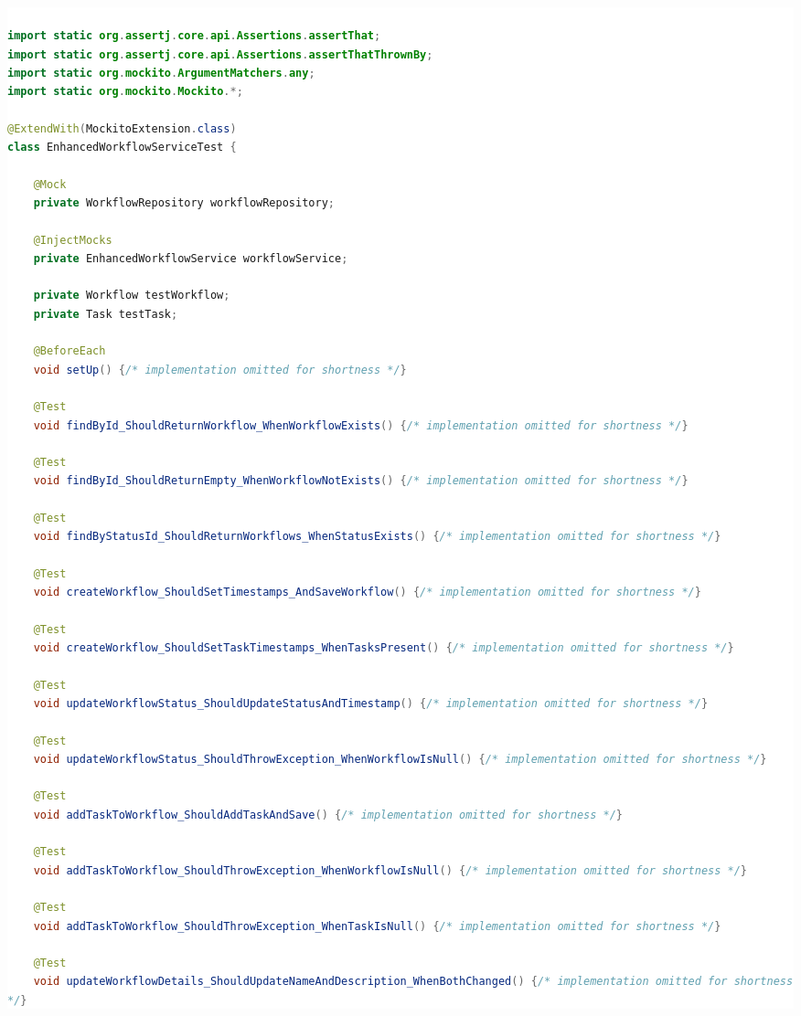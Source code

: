 ```java

import static org.assertj.core.api.Assertions.assertThat;
import static org.assertj.core.api.Assertions.assertThatThrownBy;
import static org.mockito.ArgumentMatchers.any;
import static org.mockito.Mockito.*;

@ExtendWith(MockitoExtension.class)
class EnhancedWorkflowServiceTest {

    @Mock
    private WorkflowRepository workflowRepository;

    @InjectMocks
    private EnhancedWorkflowService workflowService;

    private Workflow testWorkflow;
    private Task testTask;

    @BeforeEach
    void setUp() {/* implementation omitted for shortness */}

    @Test
    void findById_ShouldReturnWorkflow_WhenWorkflowExists() {/* implementation omitted for shortness */}

    @Test
    void findById_ShouldReturnEmpty_WhenWorkflowNotExists() {/* implementation omitted for shortness */}

    @Test
    void findByStatusId_ShouldReturnWorkflows_WhenStatusExists() {/* implementation omitted for shortness */}

    @Test
    void createWorkflow_ShouldSetTimestamps_AndSaveWorkflow() {/* implementation omitted for shortness */}

    @Test
    void createWorkflow_ShouldSetTaskTimestamps_WhenTasksPresent() {/* implementation omitted for shortness */}

    @Test
    void updateWorkflowStatus_ShouldUpdateStatusAndTimestamp() {/* implementation omitted for shortness */}

    @Test
    void updateWorkflowStatus_ShouldThrowException_WhenWorkflowIsNull() {/* implementation omitted for shortness */}

    @Test
    void addTaskToWorkflow_ShouldAddTaskAndSave() {/* implementation omitted for shortness */}

    @Test
    void addTaskToWorkflow_ShouldThrowException_WhenWorkflowIsNull() {/* implementation omitted for shortness */}

    @Test
    void addTaskToWorkflow_ShouldThrowException_WhenTaskIsNull() {/* implementation omitted for shortness */}

    @Test
    void updateWorkflowDetails_ShouldUpdateNameAndDescription_WhenBothChanged() {/* implementation omitted for shortness */}
```